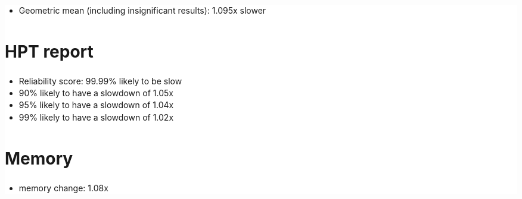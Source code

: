 - Geometric mean (including insignificant results): 1.095x slower

# HPT report

- Reliability score: 99.99% likely to be slow
- 90% likely to have a slowdown of 1.05x
- 95% likely to have a slowdown of 1.04x
- 99% likely to have a slowdown of 1.02x

# Memory
- memory change: 1.08x